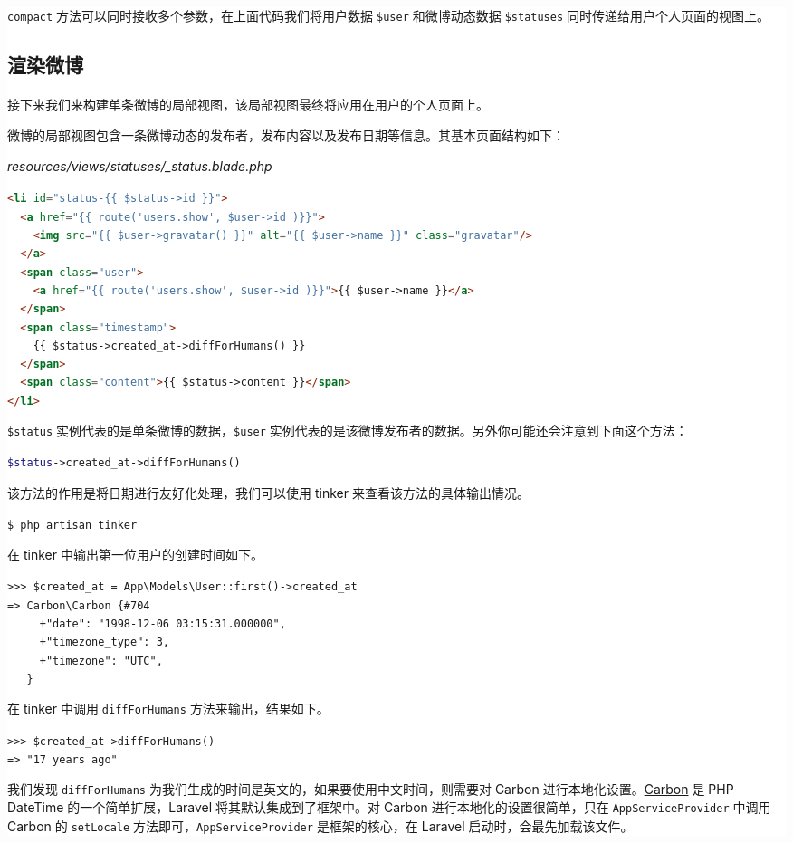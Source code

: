 `compact` 方法可以同时接收多个参数，在上面代码我们将用户数据 `$user` 和微博动态数据 `$statuses` 同时传递给用户个人页面的视图上。

## 渲染微博

接下来我们来构建单条微博的局部视图，该局部视图最终将应用在用户的个人页面上。

微博的局部视图包含一条微博动态的发布者，发布内容以及发布日期等信息。其基本页面结构如下：

*resources/views/statuses/_status.blade.php*

```html
<li id="status-{{ $status->id }}">
  <a href="{{ route('users.show', $user->id )}}">
    <img src="{{ $user->gravatar() }}" alt="{{ $user->name }}" class="gravatar"/>
  </a>
  <span class="user">
    <a href="{{ route('users.show', $user->id )}}">{{ $user->name }}</a>
  </span>
  <span class="timestamp">
    {{ $status->created_at->diffForHumans() }}
  </span>
  <span class="content">{{ $status->content }}</span>
</li>
```

`$status` 实例代表的是单条微博的数据，`$user` 实例代表的是该微博发布者的数据。另外你可能还会注意到下面这个方法：

```php
$status->created_at->diffForHumans()
```

该方法的作用是将日期进行友好化处理，我们可以使用 tinker 来查看该方法的具体输出情况。

```bash
$ php artisan tinker
```

在 tinker 中输出第一位用户的创建时间如下。

```
>>> $created_at = App\Models\User::first()->created_at
=> Carbon\Carbon {#704
     +"date": "1998-12-06 03:15:31.000000",
     +"timezone_type": 3,
     +"timezone": "UTC",
   }
```

在 tinker 中调用 `diffForHumans` 方法来输出，结果如下。

```
>>> $created_at->diffForHumans()
=> "17 years ago"
```

我们发现 `diffForHumans` 为我们生成的时间是英文的，如果要使用中文时间，则需要对 Carbon 进行本地化设置。[Carbon](https://github.com/briannesbitt/Carbon) 是 PHP DateTime 的一个简单扩展，Laravel 将其默认集成到了框架中。对 Carbon 进行本地化的设置很简单，只在 `AppServiceProvider` 中调用 Carbon 的 `setLocale` 方法即可，`AppServiceProvider` 是框架的核心，在 Laravel 启动时，会最先加载该文件。

